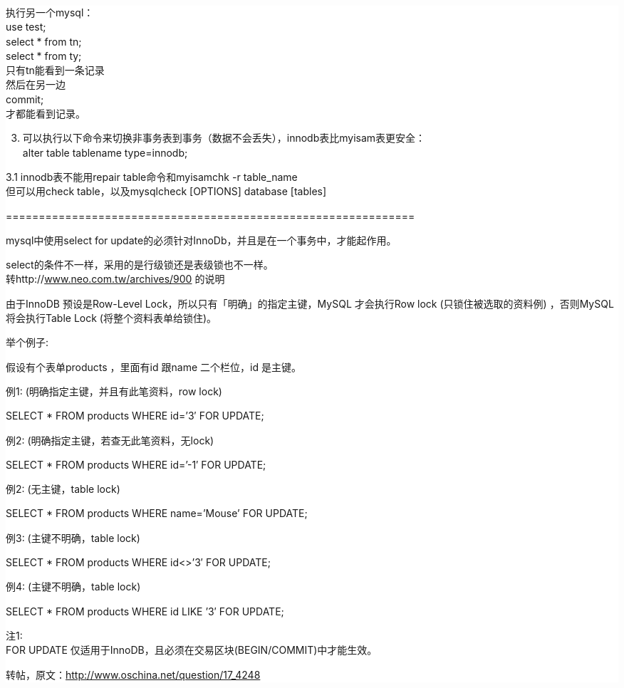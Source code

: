 执行另一个mysql：   
use test;   
select * from tn;   
select * from ty;   
只有tn能看到一条记录   
然后在另一边   
commit;   
才都能看到记录。   

3. 可以执行以下命令来切换非事务表到事务（数据不会丢失），innodb表比myisam表更安全：   
   alter table tablename type=innodb;   

3.1 innodb表不能用repair table命令和myisamchk -r table_name   
但可以用check table，以及mysqlcheck [OPTIONS] database [tables]   

==============================================================   

mysql中使用select for update的必须针对InnoDb，并且是在一个事务中，才能起作用。   

select的条件不一样，采用的是行级锁还是表级锁也不一样。   
转http://www.neo.com.tw/archives/900 的说明   

由于InnoDB 预设是Row-Level Lock，所以只有「明确」的指定主键，MySQL 才会执行Row lock (只锁住被选取的资料例) ，否则MySQL 将会执行Table Lock (将整个资料表单给锁住)。   

举个例子:   

假设有个表单products ，里面有id 跟name 二个栏位，id 是主键。   

例1: (明确指定主键，并且有此笔资料，row lock)   

SELECT * FROM products WHERE id=’3′ FOR UPDATE;   

例2: (明确指定主键，若查无此笔资料，无lock)   

SELECT * FROM products WHERE id=’-1′ FOR UPDATE;   

例2: (无主键，table lock)   

SELECT * FROM products WHERE name=’Mouse’ FOR UPDATE;   

例3: (主键不明确，table lock)   

SELECT * FROM products WHERE id<>’3′ FOR UPDATE;   

例4: (主键不明确，table lock)   

SELECT * FROM products WHERE id LIKE ’3′ FOR UPDATE;   

注1:   
FOR UPDATE 仅适用于InnoDB，且必须在交易区块(BEGIN/COMMIT)中才能生效。 

转帖，原文：http://www.oschina.net/question/17_4248
